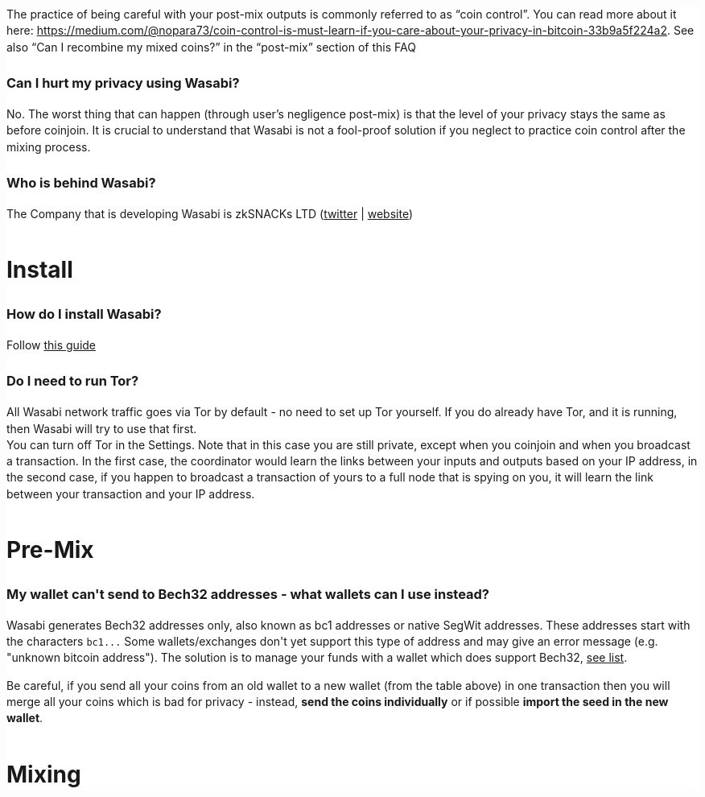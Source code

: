 The practice of being careful with your post-mix outputs is commonly referred to as “coin control”. You can read more about it here: https://medium.com/@nopara73/coin-control-is-must-learn-if-you-care-about-your-privacy-in-bitcoin-33b9a5f224a2. 
See also “Can I recombine my mixed coins?” in the “post-mix” section of this FAQ

### Can I hurt my privacy using Wasabi?

No. The worst thing that can happen (through user’s negligence post-mix) is that the level of your privacy stays the same as before coinjoin. It is crucial to understand that Wasabi is not a fool-proof solution if you neglect to practice coin control after the mixing process.

### Who is behind Wasabi?

The Company that is developing Wasabi is zkSNACKs LTD ([twitter](https://twitter.com/@Zksnacks_LTD) | [website](https://zksnacks.com/))  

# Install

### How do I install Wasabi?

Follow [this guide](https://github.com/zkSNACKs/WalletWasabi/blob/master/WalletWasabi.Documentation/Guides/InstallInstructions.md)


### Do I need to run Tor?

All Wasabi network traffic goes via Tor by default - no need to set up Tor yourself. If you do already have Tor, and it is running, then Wasabi will try to use that first.  
You can turn off Tor in the Settings. Note that in this case you are still private, except when you coinjoin and when you broadcast a transaction. In the first case, the coordinator would learn the links between your inputs and outputs based on your IP address, in the second case, if you happen to broadcast a transaction of yours to a full node that is spying on you, it will learn the link between your transaction and your IP address.

# Pre-Mix

### My wallet can't send to Bech32 addresses - what wallets can I use instead? 

Wasabi generates Bech32 addresses only, also known as bc1 addresses or native SegWit addresses. These addresses start with the characters `bc1...` Some wallets/exchanges don't yet support this type of address and may give an error message (e.g. "unknown bitcoin address"). The solution is to manage your funds with a wallet which does support Bech32, [see list](https://en.bitcoin.it/wiki/Bech32_adoption).

Be careful, if you send all your coins from an old wallet to a new wallet (from the table above) in one transaction then you will merge all your coins which is bad for privacy - instead, **send the coins individually** or if possible **import the seed in the new wallet**.

# Mixing

